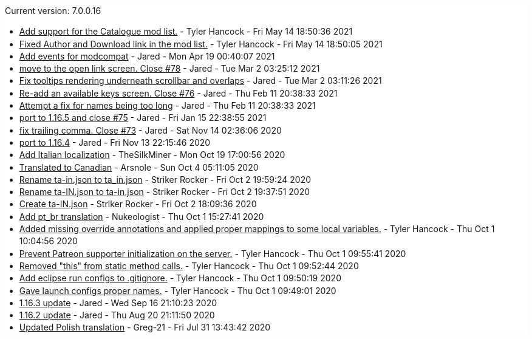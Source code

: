 Current version: 7.0.0.16

* [Add support for the Catalogue mod list.](https://github.com/jaredlll08/Controlling/commit/1a408c0e2f215e95481c133c16878f657092e463) - Tyler Hancock - Fri May 14 18:50:36 2021
* [Fixed Author and Download link in the mod list.](https://github.com/jaredlll08/Controlling/commit/c6c0efe21eb17a5c6c30e2432f13399cd62ef880) - Tyler Hancock - Fri May 14 18:50:05 2021
* [Add events for modcompat](https://github.com/jaredlll08/Controlling/commit/c00b736dd9af0f64b297bb9631d49af98bc5ee5e) - Jared - Mon Apr 19 00:40:07 2021
* [move to the open link screen. Close #78](https://github.com/jaredlll08/Controlling/commit/53eb677d91f71f931e503190f8361b9c38013e81) - Jared - Tue Mar 2 03:25:12 2021
* [Fix tooltips rendering underneath scrollbar and overlaps](https://github.com/jaredlll08/Controlling/commit/6879f8ba8fca49e109c84483a4498a62e150e79a) - Jared - Tue Mar 2 03:11:26 2021
* [Re-add an available keys screen. Close #76](https://github.com/jaredlll08/Controlling/commit/44c28e2a760b3fd48f72a930eaab0666becc650f) - Jared - Thu Feb 11 20:38:33 2021
* [Attempt a fix for names being too long](https://github.com/jaredlll08/Controlling/commit/e8c7860a0f29536f77ac46ffbfb6793e74b7357a) - Jared - Thu Feb 11 20:38:33 2021
* [port to 1.16.5 and close #75](https://github.com/jaredlll08/Controlling/commit/b077f253e57cd317b41a020e7b8d6e0c4e25fe56) - Jared - Fri Jan 15 22:38:55 2021
* [fix trailing comma. Close #73](https://github.com/jaredlll08/Controlling/commit/cc83b06d9af22e9ef154e08e8fe869a51edc248f) - Jared - Sat Nov 14 02:36:06 2020
* [port to 1.16.4](https://github.com/jaredlll08/Controlling/commit/c33d4527925a6d13ad106f5c1c080278f2e2ee84) - Jared - Fri Nov 13 22:15:46 2020
* [Add Italian localization](https://github.com/jaredlll08/Controlling/commit/bf276e0c0b8d00a12f28ed78c7512dbfacc69050) - TheSilkMiner - Mon Oct 19 17:00:56 2020
* [Translated to Canadian](https://github.com/jaredlll08/Controlling/commit/84e372abd0542fbb4d19fbca7e68457c5c3910a1) - Arsnole - Sun Oct 4 05:11:05 2020
* [Rename ta-in.json to ta_in.json](https://github.com/jaredlll08/Controlling/commit/056bd9ecbc28fff3f45511f7b0d815b635642015) - Striker Rocker - Fri Oct 2 19:59:24 2020
* [Rename ta-IN.json to ta-in.json](https://github.com/jaredlll08/Controlling/commit/80951cbe422ff1562033d2fcd4edf55dad4f7505) - Striker Rocker - Fri Oct 2 19:37:51 2020
* [Create ta-IN.json](https://github.com/jaredlll08/Controlling/commit/ca99859d0c4740969fdcb214d532882753c46563) - Striker Rocker - Fri Oct 2 18:09:36 2020
* [Add pt_br translation](https://github.com/jaredlll08/Controlling/commit/49aa82f379e8bac12adcb27aedf6bff8f127a1cc) - Nukeologist - Thu Oct 1 15:27:41 2020
* [Added missing override annotations and applied proper mappings to some local variables.](https://github.com/jaredlll08/Controlling/commit/2fcff4bcaa9eab61a22670a7d789a176de93b2f3) - Tyler Hancock - Thu Oct 1 10:04:56 2020
* [Prevent Patreon supporter initialization on the server.](https://github.com/jaredlll08/Controlling/commit/2b0f273b608c25a4d6932badc18e7d00f57580d6) - Tyler Hancock - Thu Oct 1 09:55:41 2020
* [Removed "this" from static method calls.](https://github.com/jaredlll08/Controlling/commit/7e5fa5fc2e2500101878813a33fb8dac047779f2) - Tyler Hancock - Thu Oct 1 09:52:44 2020
* [Add eclipse run configs to .gitignore.](https://github.com/jaredlll08/Controlling/commit/9625be986067f4e959b99ad569be365047da3f07) - Tyler Hancock - Thu Oct 1 09:50:19 2020
* [Gave launch configs proper names.](https://github.com/jaredlll08/Controlling/commit/5920eccec2caf4d793c76a695f6046ce87994b02) - Tyler Hancock - Thu Oct 1 09:49:01 2020
* [1.16.3 update](https://github.com/jaredlll08/Controlling/commit/a32a514af9696230efadb96cde150a1997c8480f) - Jared - Wed Sep 16 21:10:23 2020
* [1.16.2 update](https://github.com/jaredlll08/Controlling/commit/9a7c6d707c9599929550a4db822799a73c3ea0f3) - Jared - Thu Aug 20 21:11:50 2020
* [Updated Polish translation](https://github.com/jaredlll08/Controlling/commit/208676a7fdc5ff6c679c1118e8baba5a29a2ef84) - Greg-21 - Fri Jul 31 13:43:42 2020
